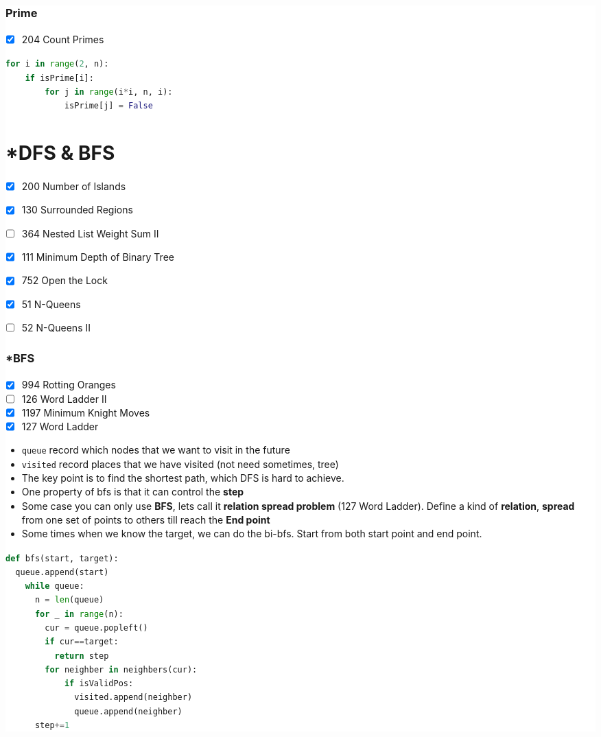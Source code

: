 ### Prime

- [x] 204 Count Primes

```python
for i in range(2, n):
    if isPrime[i]:
        for j in range(i*i, n, i):
            isPrime[j] = False
```



# *DFS & BFS

- [x] 200   Number of Islands     
- [x] 130   Surrounded Regions     
- [ ] 364   Nested List Weight Sum II
- [x] 111 Minimum Depth of Binary Tree
- [x] 752 Open the Lock
- [x] 51   N-Queens
- [ ] 52   N-Queens II


### *BFS

- [x] 994 Rotting Oranges
- [ ] 126 Word Ladder II    
- [x] 1197 Minimum Knight Moves
- [x] 127 Word Ladder
- `queue` record which nodes that we want to visit in the future
- `visited` record places that we have visited (not need sometimes, tree)
- The key point is to find the shortest path, which DFS is hard to achieve.
- One property of bfs is that it can control the **step**
- Some case you can only use **BFS**, lets call it **relation spread problem** (127 Word Ladder). Define a kind of **relation**, **spread** from one set of points to others till reach the **End point**
- Some times when we know the target, we can do the bi-bfs. Start from both start point and end point.

```python
def bfs(start, target):
  queue.append(start)
    while queue:
      n = len(queue)
      for _ in range(n):
        cur = queue.popleft()
        if cur==target:
          return step
        for neighber in neighbers(cur):
            if isValidPos:
              visited.append(neighber)
              queue.append(neighber)
      step+=1
```
